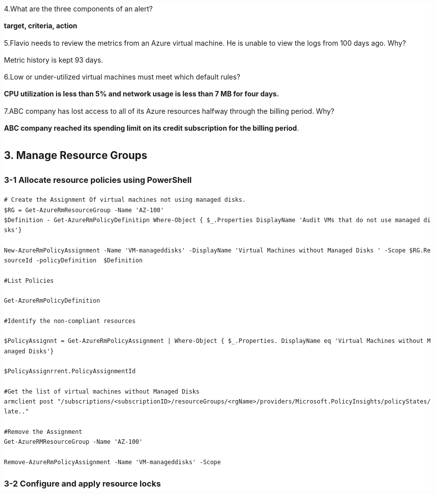 4.What are the three components of an alert?

**target, criteria, action**

5.Flavio needs to review the metrics from an Azure virtual machine. He is unable to view the logs from 100 days ago. Why?

Metric history is kept 93 days.

6.Low or under-utilized virtual machines must meet which default rules?

**CPU utilization is less than 5% and network usage is less than 7 MB for four days.**

7.ABC company has lost access to all of its Azure resources halfway through the billing period. Why?


**ABC company reached its spending limit on its credit subscription for the billing period**.

## **3. Manage Resource Groups**


### **3-1 Allocate resource policies using PowerShell**

```
# Create the Assignment Of virtual machines not using managed disks.
$RG = Get-AzureRmResourceGroup -Name 'AZ-100' 
$Definition - Get-AzureRmPolicyDefinitipn Where-Object { $_.Properties DisplayName 'Audit VMs that do not use managed disks'}

New-AzureRmPolicyAssignment -Name 'VM-manageddisks' -DisplayName 'Virtual Machines without Managed Disks ' -Scope $RG.ResourceId -policyDefinition  $Definition

#List Policies 

Get-AzureRmPolicyDefinition 

#Identify the non-compliant resources 
 
$PolicyAssignnt = Get-AzureRmPolicyAssignment | Where-Object { $_.Properties. DisplayName eq 'Virtual Machines without Managed Disks'}

$PolicyAssignrrent.PolicyAssignmentId 

#Get the list of virtual machines without Managed Disks 
armclient post "/subscriptions/<subscriptionID>/resourceGroups/<rgName>/providers/Microsoft.PolicyInsights/policyStates/late.." 

#Remove the Assignment 
Get-AzureRMResourceGroup -Name 'AZ-100' 

Remove-AzureRmPolicyAssignment -Name 'VM-manageddisks' -Scope 
```


### **3-2 Configure and apply resource locks**
